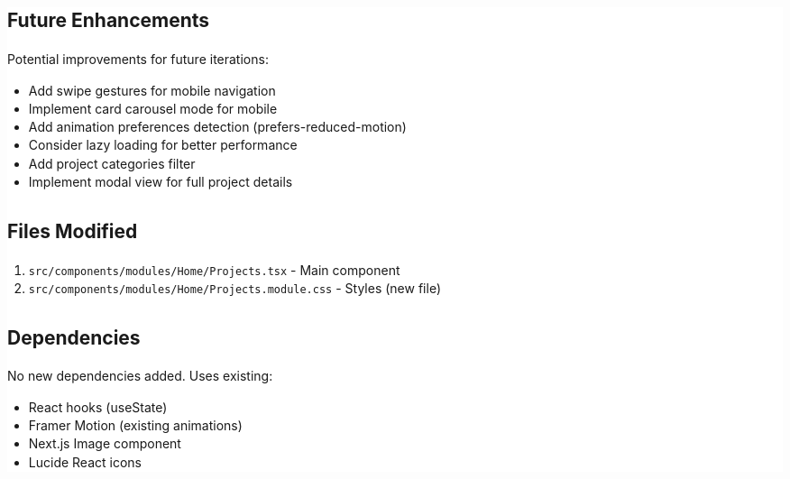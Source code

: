 ## Future Enhancements

Potential improvements for future iterations:
- Add swipe gestures for mobile navigation
- Implement card carousel mode for mobile
- Add animation preferences detection (prefers-reduced-motion)
- Consider lazy loading for better performance
- Add project categories filter
- Implement modal view for full project details

## Files Modified

1. `src/components/modules/Home/Projects.tsx` - Main component
2. `src/components/modules/Home/Projects.module.css` - Styles (new file)

## Dependencies

No new dependencies added. Uses existing:
- React hooks (useState)
- Framer Motion (existing animations)
- Next.js Image component
- Lucide React icons

